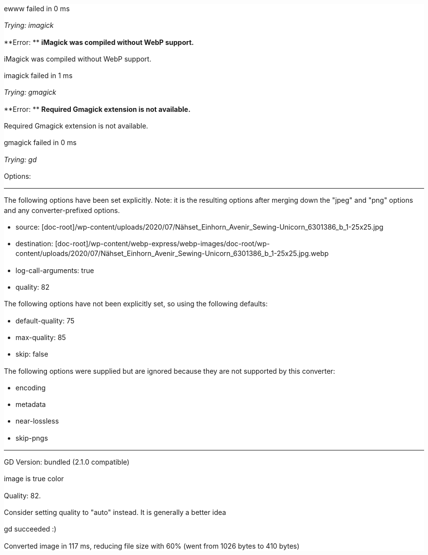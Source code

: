ewww failed in 0 ms


*Trying: imagick* 


**Error: ** **iMagick was compiled without WebP support.** 

iMagick was compiled without WebP support.

imagick failed in 1 ms


*Trying: gmagick* 


**Error: ** **Required Gmagick extension is not available.** 

Required Gmagick extension is not available.

gmagick failed in 0 ms


*Trying: gd* 


Options:

------------

The following options have been set explicitly. Note: it is the resulting options after merging down the "jpeg" and "png" options and any converter-prefixed options.

- source: [doc-root]/wp-content/uploads/2020/07/Nähset_Einhorn_Avenir_Sewing-Unicorn_6301386_b_1-25x25.jpg

- destination: [doc-root]/wp-content/webp-express/webp-images/doc-root/wp-content/uploads/2020/07/Nähset_Einhorn_Avenir_Sewing-Unicorn_6301386_b_1-25x25.jpg.webp

- log-call-arguments: true

- quality: 82


The following options have not been explicitly set, so using the following defaults:

- default-quality: 75

- max-quality: 85

- skip: false


The following options were supplied but are ignored because they are not supported by this converter:

- encoding

- metadata

- near-lossless

- skip-pngs

------------


GD Version: bundled (2.1.0 compatible)

image is true color

Quality: 82. 

Consider setting quality to "auto" instead. It is generally a better idea

gd succeeded :)


Converted image in 117 ms, reducing file size with 60% (went from 1026 bytes to 410 bytes)

